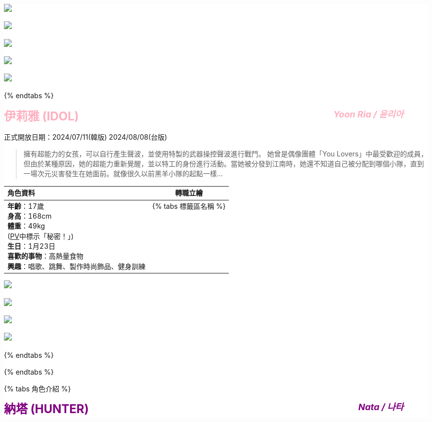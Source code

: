 ![](https://imgur.com/bfb3LKH.png)


![](https://imgur.com/grbIVTQ.png)


![](https://imgur.com/5qlhZ2n.png)


![](https://imgur.com/sl4FLj5.png)


![](https://imgur.com/BmbXQ5m.png)

{% endtabs %}





**<font size=5 color=#FFB0C0>伊莉雅 (IDOL)</font>**  **<font size=4 color=#FFB0C0 style="float: right; padding-right: 50px">_Yoon Ria / 윤리아_</font>**

正式開放日期：2024/07/11(韓版) 2024/08/08(台版)

> 擁有超能力的女孩，可以自行產生聲波，並使用特製的武器操控聲波進行戰鬥。
她曾是偶像團體「You Lovers」中最受歡迎的成員，但由於某種原因，她的超能力重新覺醒，並以特工的身份進行活動。當她被分發到江南時，她還不知道自己被分配到哪個小隊，直到一場次元災害發生在她面前。就像很久以前黑羊小隊的起點一樣…

|角色資料|轉職立繪
|:-|:-:
|**年齡**：17歲 <br> **身高**：168cm <br> **體重**：49kg<br>([PV](https://youtu.be/1LMX6JcT9rg?si=xJHldcXvY3Of4Qql)中標示「秘密！」) <br> **生日**：1月23日 <br> **喜歡的事物**：高熱量食物 <br> **興趣**：唱歌、跳舞、製作時尚飾品、健身訓練 |{% tabs 標籤區名稱 %}

![](https://imgur.com/JRjCD68.png)


![](https://imgur.com/9OtYISo.png)


![](https://imgur.com/UjgJdgV.png)


![](https://imgur.com/Ls3AXbI.png)

{% endtabs %}


{% endtabs %}





{% tabs 角色介紹 %}


**<font size=5 color=#800080>納塔 (HUNTER)</font>**  **<font size=4 color=#800080 style="float: right; padding-right: 50px">_Nata / 나타_</font>**

